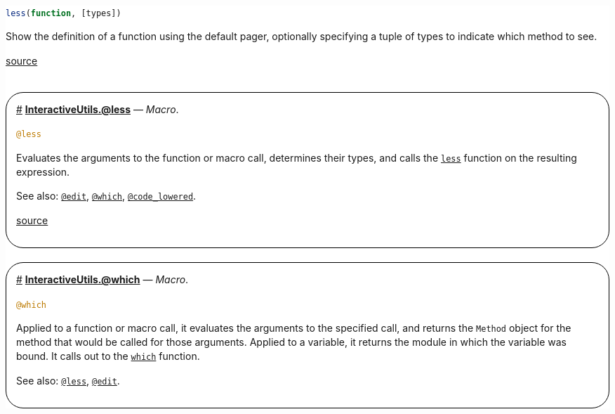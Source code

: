 
```julia
less(function, [types])
```


Show the definition of a function using the default pager, optionally specifying a tuple of types to indicate which method to see.


[source](https://github.com/JuliaLang/julia/blob/d0ea96fb3beee191e4f46c76ae048c5a0ef4a3a8/stdlib/InteractiveUtils/src/editless.jl#L306-L311)

</div>
<br>
<div style='border-width:1px; border-style:solid; border-color:black; padding: 1em; border-radius: 25px;'>
<a id='InteractiveUtils.@less' href='#InteractiveUtils.@less'>#</a>&nbsp;<b><u>InteractiveUtils.@less</u></b> &mdash; <i>Macro</i>.




```julia
@less
```


Evaluates the arguments to the function or macro call, determines their types, and calls the [`less`](/stdlib/InteractiveUtils#InteractiveUtils.less-Tuple{AbstractString}) function on the resulting expression.

See also: [`@edit`](/stdlib/InteractiveUtils#InteractiveUtils.@edit), [`@which`](/stdlib/InteractiveUtils#InteractiveUtils.@which), [`@code_lowered`](/stdlib/InteractiveUtils#InteractiveUtils.@code_lowered).


[source](https://github.com/JuliaLang/julia/blob/d0ea96fb3beee191e4f46c76ae048c5a0ef4a3a8/stdlib/InteractiveUtils/src/macros.jl#L280-L287)

</div>
<br>
<div style='border-width:1px; border-style:solid; border-color:black; padding: 1em; border-radius: 25px;'>
<a id='InteractiveUtils.@which' href='#InteractiveUtils.@which'>#</a>&nbsp;<b><u>InteractiveUtils.@which</u></b> &mdash; <i>Macro</i>.




```julia
@which
```


Applied to a function or macro call, it evaluates the arguments to the specified call, and returns the `Method` object for the method that would be called for those arguments. Applied to a variable, it returns the module in which the variable was bound. It calls out to the [`which`](/base/base#Base.which-Tuple{Any,%20Any}) function.

See also: [`@less`](/stdlib/InteractiveUtils#InteractiveUtils.@less), [`@edit`](/stdlib/InteractiveUtils#InteractiveUtils.@edit).
